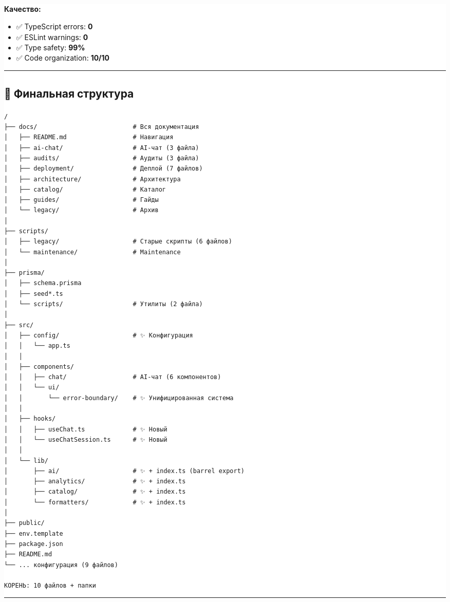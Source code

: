 **Качество:**
- ✅ TypeScript errors: **0**
- ✅ ESLint warnings: **0**
- ✅ Type safety: **99%**
- ✅ Code organization: **10/10**

---

## 📁 Финальная структура

```
/
├── docs/                          # Вся документация
│   ├── README.md                  # Навигация
│   ├── ai-chat/                   # AI-чат (3 файла)
│   ├── audits/                    # Аудиты (3 файла)
│   ├── deployment/                # Деплой (7 файлов)
│   ├── architecture/              # Архитектура
│   ├── catalog/                   # Каталог
│   ├── guides/                    # Гайды
│   └── legacy/                    # Архив
│
├── scripts/
│   ├── legacy/                    # Старые скрипты (6 файлов)
│   └── maintenance/               # Maintenance
│
├── prisma/
│   ├── schema.prisma
│   ├── seed*.ts
│   └── scripts/                   # Утилиты (2 файла)
│
├── src/
│   ├── config/                    # ✨ Конфигурация
│   │   └── app.ts
│   │
│   ├── components/
│   │   ├── chat/                  # AI-чат (6 компонентов)
│   │   └── ui/
│   │       └── error-boundary/    # ✨ Унифицированная система
│   │
│   ├── hooks/
│   │   ├── useChat.ts             # ✨ Новый
│   │   └── useChatSession.ts      # ✨ Новый
│   │
│   └── lib/
│       ├── ai/                    # ✨ + index.ts (barrel export)
│       ├── analytics/             # ✨ + index.ts
│       ├── catalog/               # ✨ + index.ts
│       └── formatters/            # ✨ + index.ts
│
├── public/
├── env.template
├── package.json
├── README.md
└── ... конфигурация (9 файлов)

КОРЕНЬ: 10 файлов + папки
```

---